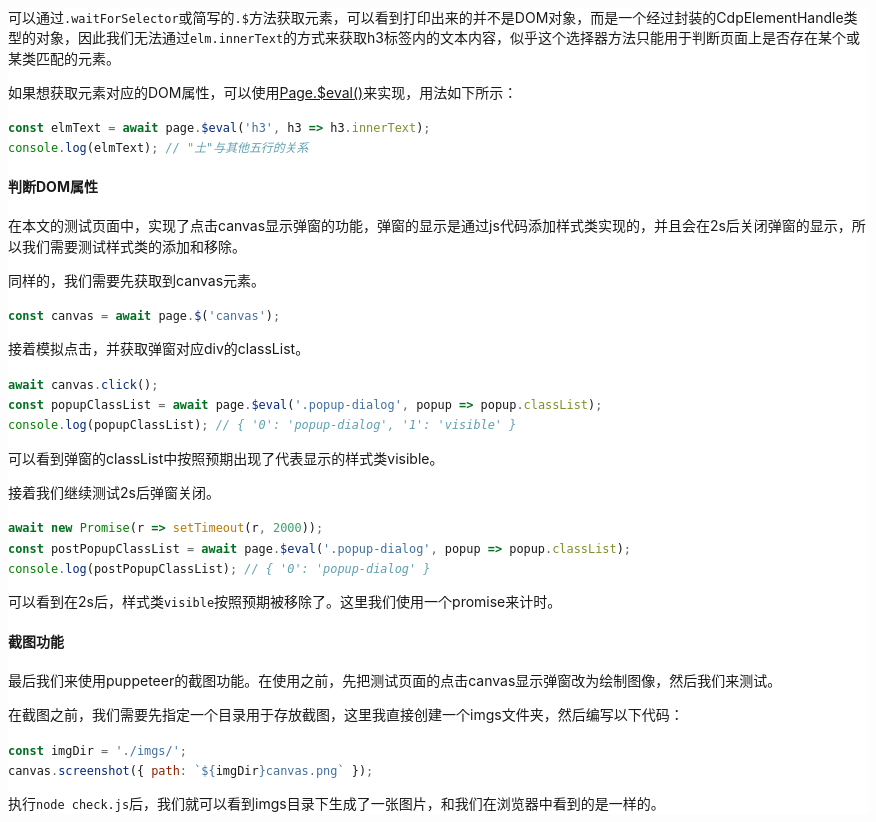 可以通过`.waitForSelector`或简写的`.$`方法获取元素，可以看到打印出来的并不是DOM对象，而是一个经过封装的CdpElementHandle类型的对象，因此我们无法通过`elm.innerText`的方式来获取h3标签内的文本内容，似乎这个选择器方法只能用于判断页面上是否存在某个或某类匹配的元素。

如果想获取元素对应的DOM属性，可以使用[Page.$eval()](https://pptr.dev/api/puppeteer.page._eval)来实现，用法如下所示：

```javascript
const elmText = await page.$eval('h3', h3 => h3.innerText);
console.log(elmText); // "土"与其他五行的关系
```

#### 判断DOM属性

在本文的测试页面中，实现了点击canvas显示弹窗的功能，弹窗的显示是通过js代码添加样式类实现的，并且会在2s后关闭弹窗的显示，所以我们需要测试样式类的添加和移除。

同样的，我们需要先获取到canvas元素。

```javascript
const canvas = await page.$('canvas');
```

接着模拟点击，并获取弹窗对应div的classList。

```javascript
await canvas.click();
const popupClassList = await page.$eval('.popup-dialog', popup => popup.classList);
console.log(popupClassList); // { '0': 'popup-dialog', '1': 'visible' }
```

可以看到弹窗的classList中按照预期出现了代表显示的样式类visible。

接着我们继续测试2s后弹窗关闭。

```javascript
await new Promise(r => setTimeout(r, 2000));
const postPopupClassList = await page.$eval('.popup-dialog', popup => popup.classList);
console.log(postPopupClassList); // { '0': 'popup-dialog' }
```

可以看到在2s后，样式类`visible`按照预期被移除了。这里我们使用一个promise来计时。

#### 截图功能

最后我们来使用puppeteer的截图功能。在使用之前，先把测试页面的点击canvas显示弹窗改为绘制图像，然后我们来测试。

在截图之前，我们需要先指定一个目录用于存放截图，这里我直接创建一个imgs文件夹，然后编写以下代码：

```javascript
const imgDir = './imgs/';
canvas.screenshot({ path: `${imgDir}canvas.png` });
```

执行`node check.js`后，我们就可以看到imgs目录下生成了一张图片，和我们在浏览器中看到的是一样的。
